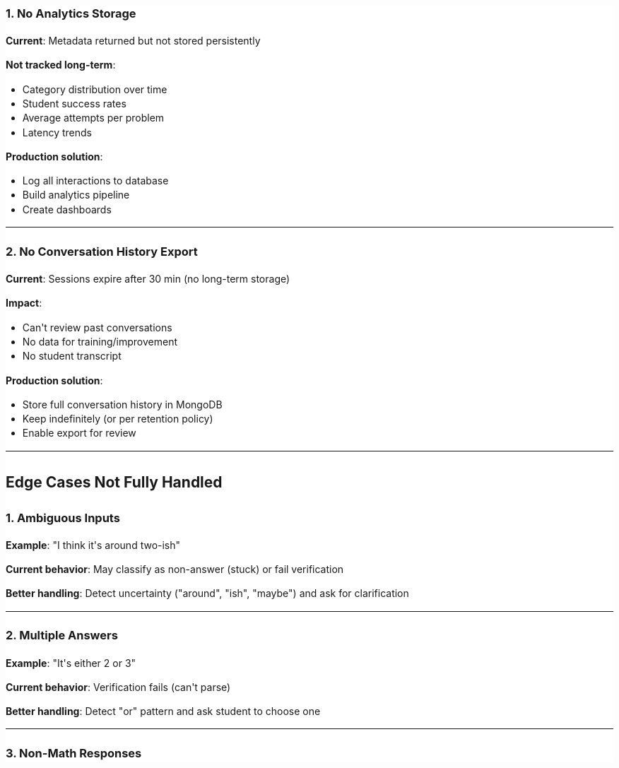 ### 1. No Analytics Storage

**Current**: Metadata returned but not stored persistently

**Not tracked long-term**:
- Category distribution over time
- Student success rates
- Average attempts per problem
- Latency trends

**Production solution**:
- Log all interactions to database
- Build analytics pipeline
- Create dashboards

---

### 2. No Conversation History Export

**Current**: Sessions expire after 30 min (no long-term storage)

**Impact**:
- Can't review past conversations
- No data for training/improvement
- No student transcript

**Production solution**:
- Store full conversation history in MongoDB
- Keep indefinitely (or per retention policy)
- Enable export for review

---

## Edge Cases Not Fully Handled

### 1. Ambiguous Inputs

**Example**: "I think it's around two-ish"

**Current behavior**: May classify as non-answer (stuck) or fail verification

**Better handling**: Detect uncertainty ("around", "ish", "maybe") and ask for clarification

---

### 2. Multiple Answers

**Example**: "It's either 2 or 3"

**Current behavior**: Verification fails (can't parse)

**Better handling**: Detect "or" pattern and ask student to choose one

---

### 3. Non-Math Responses
